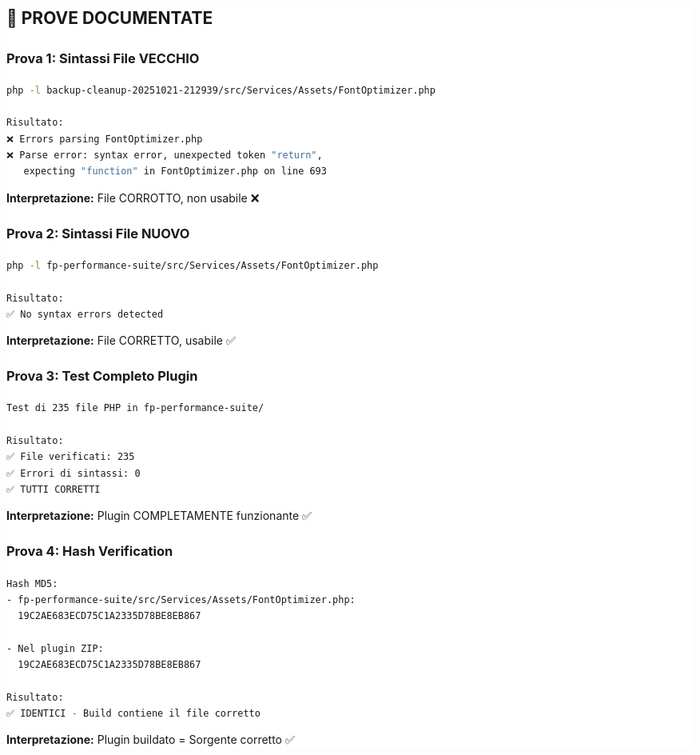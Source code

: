 ## 🧪 PROVE DOCUMENTATE

### Prova 1: Sintassi File VECCHIO

```bash
php -l backup-cleanup-20251021-212939/src/Services/Assets/FontOptimizer.php

Risultato:
❌ Errors parsing FontOptimizer.php
❌ Parse error: syntax error, unexpected token "return", 
   expecting "function" in FontOptimizer.php on line 693
```

**Interpretazione:** File CORROTTO, non usabile ❌

### Prova 2: Sintassi File NUOVO

```bash
php -l fp-performance-suite/src/Services/Assets/FontOptimizer.php

Risultato:
✅ No syntax errors detected
```

**Interpretazione:** File CORRETTO, usabile ✅

### Prova 3: Test Completo Plugin

```bash
Test di 235 file PHP in fp-performance-suite/

Risultato:
✅ File verificati: 235
✅ Errori di sintassi: 0
✅ TUTTI CORRETTI
```

**Interpretazione:** Plugin COMPLETAMENTE funzionante ✅

### Prova 4: Hash Verification

```bash
Hash MD5:
- fp-performance-suite/src/Services/Assets/FontOptimizer.php:
  19C2AE683ECD75C1A2335D78BE8EB867
  
- Nel plugin ZIP:
  19C2AE683ECD75C1A2335D78BE8EB867

Risultato:
✅ IDENTICI - Build contiene il file corretto
```

**Interpretazione:** Plugin buildato = Sorgente corretto ✅
